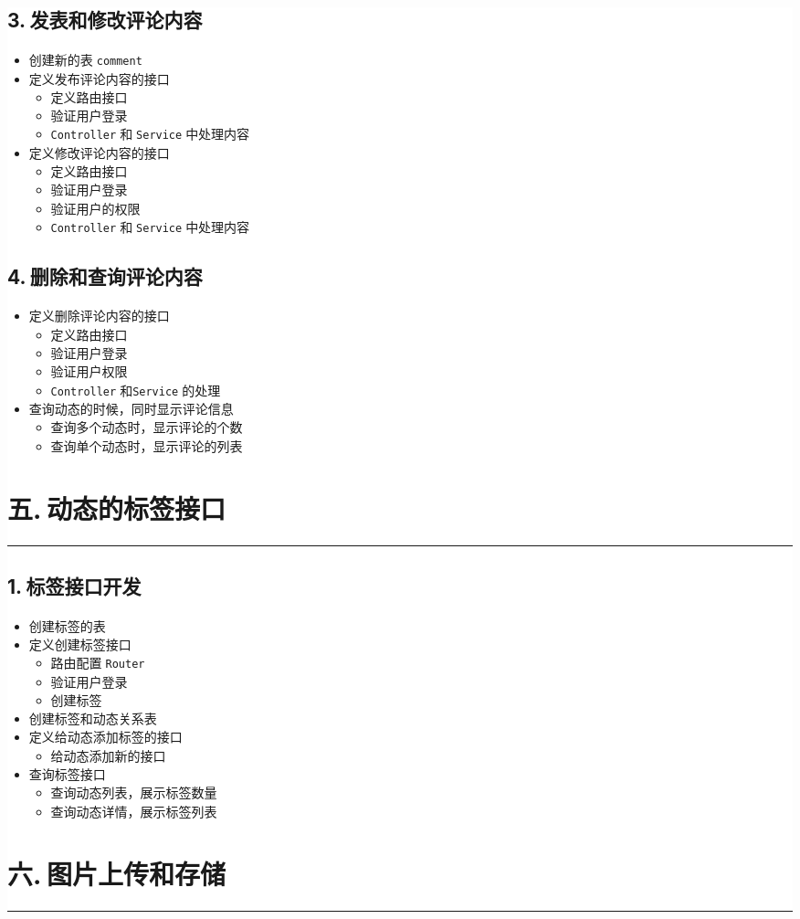 ## 3. 发表和修改评论内容

- 创建新的表 `comment`
- 定义发布评论内容的接口
  - 定义路由接口
  - 验证用户登录
  - `Controller` 和 `Service` 中处理内容
- 定义修改评论内容的接口
  - 定义路由接口
  - 验证用户登录
  - 验证用户的权限
  - `Controller` 和 `Service` 中处理内容

## 4. 删除和查询评论内容

- 定义删除评论内容的接口
  - 定义路由接口
  - 验证用户登录
  - 验证用户权限
  - `Controller` 和`Service` 的处理
- 查询动态的时候，同时显示评论信息
  - 查询多个动态时，显示评论的个数
  - 查询单个动态时，显示评论的列表





# 五. 动态的标签接口

---

## 1. 标签接口开发

- 创建标签的表
- 定义创建标签接口
  - 路由配置 `Router`
  - 验证用户登录
  - 创建标签
- 创建标签和动态关系表
- 定义给动态添加标签的接口
  - 给动态添加新的接口
- 查询标签接口
  - 查询动态列表，展示标签数量
  - 查询动态详情，展示标签列表





# 六. 图片上传和存储

---